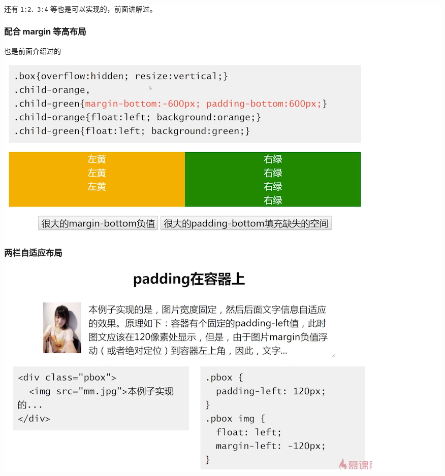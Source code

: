还有 `1:2、3:4` 等也是可以实现的，前面讲解过。

### 配合 margin 等高布局

也是前面介绍过的

![image-20200503193653416](./assets/image-20200503193653416.png)

### 两栏自适应布局

 ![image-20200503193741334](./assets/image-20200503193741334.png)
